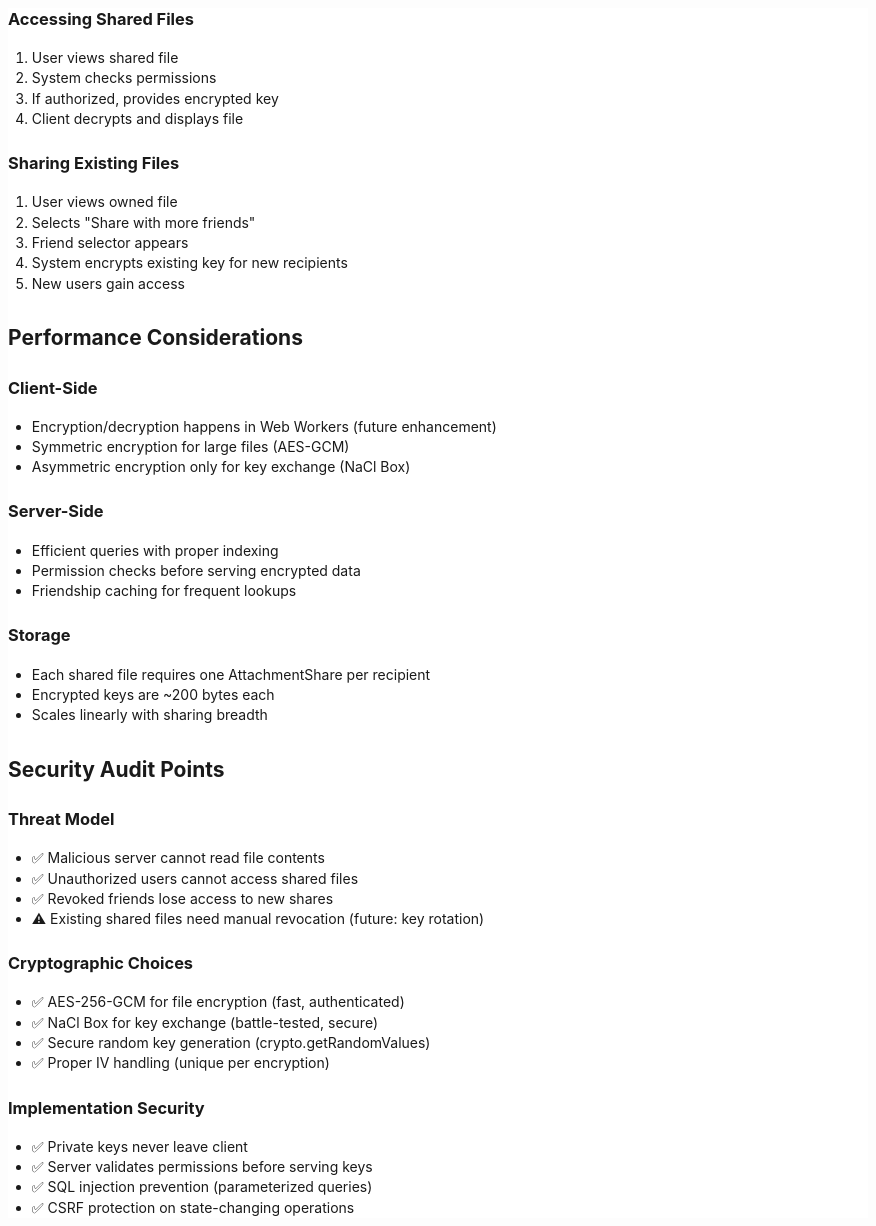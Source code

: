 ### Accessing Shared Files
1. User views shared file
2. System checks permissions
3. If authorized, provides encrypted key
4. Client decrypts and displays file

### Sharing Existing Files
1. User views owned file
2. Selects "Share with more friends"
3. Friend selector appears
4. System encrypts existing key for new recipients
5. New users gain access

## Performance Considerations

### Client-Side
- Encryption/decryption happens in Web Workers (future enhancement)
- Symmetric encryption for large files (AES-GCM)
- Asymmetric encryption only for key exchange (NaCl Box)

### Server-Side
- Efficient queries with proper indexing
- Permission checks before serving encrypted data
- Friendship caching for frequent lookups

### Storage
- Each shared file requires one AttachmentShare per recipient
- Encrypted keys are ~200 bytes each
- Scales linearly with sharing breadth

## Security Audit Points

### Threat Model
- ✅ Malicious server cannot read file contents
- ✅ Unauthorized users cannot access shared files  
- ✅ Revoked friends lose access to new shares
- ⚠️ Existing shared files need manual revocation (future: key rotation)

### Cryptographic Choices
- ✅ AES-256-GCM for file encryption (fast, authenticated)
- ✅ NaCl Box for key exchange (battle-tested, secure)
- ✅ Secure random key generation (crypto.getRandomValues)
- ✅ Proper IV handling (unique per encryption)

### Implementation Security
- ✅ Private keys never leave client
- ✅ Server validates permissions before serving keys
- ✅ SQL injection prevention (parameterized queries)
- ✅ CSRF protection on state-changing operations
